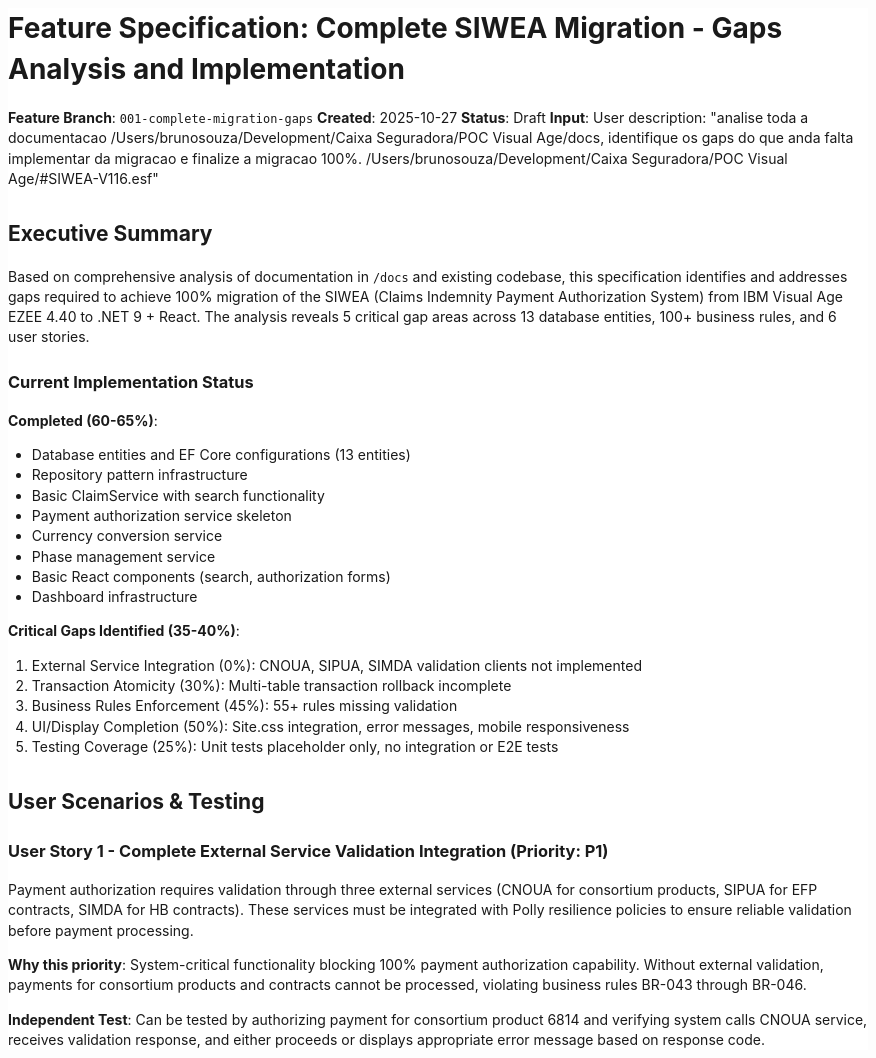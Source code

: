 # Feature Specification: Complete SIWEA Migration - Gaps Analysis and Implementation

**Feature Branch**: `001-complete-migration-gaps`
**Created**: 2025-10-27
**Status**: Draft
**Input**: User description: "analise toda a documentacao /Users/brunosouza/Development/Caixa Seguradora/POC Visual Age/docs, identifique os gaps do que anda falta implementar da migracao e finalize a migracao 100%. /Users/brunosouza/Development/Caixa Seguradora/POC Visual Age/#SIWEA-V116.esf"

## Executive Summary

Based on comprehensive analysis of documentation in `/docs` and existing codebase, this specification identifies and addresses gaps required to achieve 100% migration of the SIWEA (Claims Indemnity Payment Authorization System) from IBM Visual Age EZEE 4.40 to .NET 9 + React. The analysis reveals 5 critical gap areas across 13 database entities, 100+ business rules, and 6 user stories.

### Current Implementation Status

**Completed (60-65%)**:
- Database entities and EF Core configurations (13 entities)
- Repository pattern infrastructure
- Basic ClaimService with search functionality
- Payment authorization service skeleton
- Currency conversion service
- Phase management service
- Basic React components (search, authorization forms)
- Dashboard infrastructure

**Critical Gaps Identified (35-40%)**:
1. External Service Integration (0%): CNOUA, SIPUA, SIMDA validation clients not implemented
2. Transaction Atomicity (30%): Multi-table transaction rollback incomplete
3. Business Rules Enforcement (45%): 55+ rules missing validation
4. UI/Display Completion (50%): Site.css integration, error messages, mobile responsiveness
5. Testing Coverage (25%): Unit tests placeholder only, no integration or E2E tests

## User Scenarios & Testing

### User Story 1 - Complete External Service Validation Integration (Priority: P1)

Payment authorization requires validation through three external services (CNOUA for consortium products, SIPUA for EFP contracts, SIMDA for HB contracts). These services must be integrated with Polly resilience policies to ensure reliable validation before payment processing.

**Why this priority**: System-critical functionality blocking 100% payment authorization capability. Without external validation, payments for consortium products and contracts cannot be processed, violating business rules BR-043 through BR-046.

**Independent Test**: Can be tested by authorizing payment for consortium product 6814 and verifying system calls CNOUA service, receives validation response, and either proceeds or displays appropriate error message based on response code.
